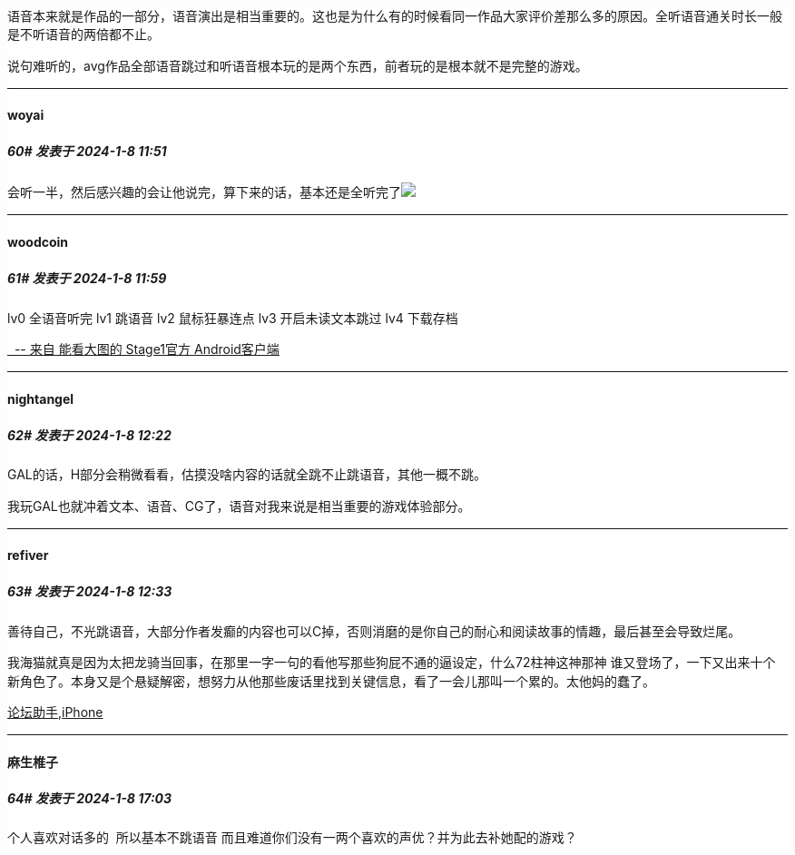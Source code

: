 语音本来就是作品的一部分，语音演出是相当重要的。这也是为什么有的时候看同一作品大家评价差那么多的原因。全听语音通关时长一般是不听语音的两倍都不止。

说句难听的，avg作品全部语音跳过和听语音根本玩的是两个东西，前者玩的是根本就不是完整的游戏。

*****

####  woyai  
##### 60#       发表于 2024-1-8 11:51

会听一半，然后感兴趣的会让他说完，算下来的话，基本还是全听完了<img src="https://static.saraba1st.com/image/smiley/face2017/060.png" referrerpolicy="no-referrer">


*****

####  woodcoin  
##### 61#       发表于 2024-1-8 11:59

lv0 全语音听完
lv1 跳语音
lv2 鼠标狂暴连点
lv3 开启未读文本跳过
lv4 下载存档

[  -- 来自 能看大图的 Stage1官方 Android客户端](https://www.coolapk.com/apk/140634)


*****

####  nightangel  
##### 62#       发表于 2024-1-8 12:22

GAL的话，H部分会稍微看看，估摸没啥内容的话就全跳不止跳语音，其他一概不跳。

我玩GAL也就冲着文本、语音、CG了，语音对我来说是相当重要的游戏体验部分。


*****

####  refiver  
##### 63#       发表于 2024-1-8 12:33

善待自己，不光跳语音，大部分作者发癫的内容也可以C掉，否则消磨的是你自己的耐心和阅读故事的情趣，最后甚至会导致烂尾。

我海猫就真是因为太把龙骑当回事，在那里一字一句的看他写那些狗屁不通的逼设定，什么72柱神这神那神 谁又登场了，一下又出来十个新角色了。本身又是个悬疑解密，想努力从他那些废话里找到关键信息，看了一会儿那叫一个累的。太他妈的蠢了。

[论坛助手,iPhone](https://bbs.saraba1st.com/2b/forum.php?mod=viewthread&amp;tid=2029836)


*****

####  麻生椎子  
##### 64#       发表于 2024-1-8 17:03

个人喜欢对话多的  所以基本不跳语音
而且难道你们没有一两个喜欢的声优？并为此去补她配的游戏？

